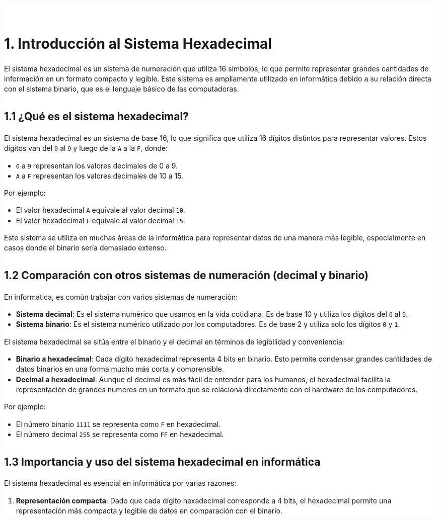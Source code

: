 <br>

# 1. Introducción al Sistema Hexadecimal

El sistema hexadecimal es un sistema de numeración que utiliza 16 símbolos, lo que permite representar grandes cantidades de información en un formato compacto y legible. Este sistema es ampliamente utilizado en informática debido a su relación directa con el sistema binario, que es el lenguaje básico de las computadoras.

## 1.1 ¿Qué es el sistema hexadecimal?

El sistema hexadecimal es un sistema de base 16, lo que significa que utiliza 16 dígitos distintos para representar valores. Estos dígitos van del `0` al `9` y luego de la `A` a la `F`, donde:

- `0` a `9` representan los valores decimales de 0 a 9.
- `A` a `F` representan los valores decimales de 10 a 15.

Por ejemplo:
- El valor hexadecimal `A` equivale al valor decimal `10`.
- El valor hexadecimal `F` equivale al valor decimal `15`.

Este sistema se utiliza en muchas áreas de la informática para representar datos de una manera más legible, especialmente en casos donde el binario sería demasiado extenso.

## 1.2 Comparación con otros sistemas de numeración (decimal y binario)

En informática, es común trabajar con varios sistemas de numeración:

- **Sistema decimal**: Es el sistema numérico que usamos en la vida cotidiana. Es de base 10 y utiliza los dígitos del `0` al `9`.
- **Sistema binario**: Es el sistema numérico utilizado por los computadores. Es de base 2 y utiliza solo los dígitos `0` y `1`.

El sistema hexadecimal se sitúa entre el binario y el decimal en términos de legibilidad y conveniencia:

- **Binario a hexadecimal**: Cada dígito hexadecimal representa 4 bits en binario. Esto permite condensar grandes cantidades de datos binarios en una forma mucho más corta y comprensible.
- **Decimal a hexadecimal**: Aunque el decimal es más fácil de entender para los humanos, el hexadecimal facilita la representación de grandes números en un formato que se relaciona directamente con el hardware de los computadores.

Por ejemplo:
- El número binario `1111` se representa como `F` en hexadecimal.
- El número decimal `255` se representa como `FF` en hexadecimal.

## 1.3 Importancia y uso del sistema hexadecimal en informática

El sistema hexadecimal es esencial en informática por varias razones:

1. **Representación compacta**: Dado que cada dígito hexadecimal corresponde a 4 bits, el hexadecimal permite una representación más compacta y legible de datos en comparación con el binario.
   